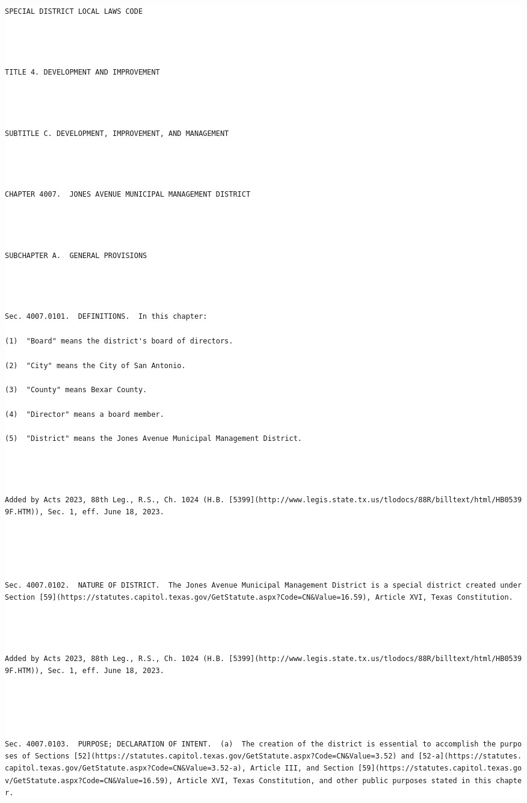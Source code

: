 ﻿
    
    
    	
    					
    
    
    SPECIAL DISTRICT LOCAL LAWS CODE
    
      
    
    
    TITLE 4. DEVELOPMENT AND IMPROVEMENT
    
      
    
    
    SUBTITLE C. DEVELOPMENT, IMPROVEMENT, AND MANAGEMENT
    
      
    
    
    CHAPTER 4007.  JONES AVENUE MUNICIPAL MANAGEMENT DISTRICT
    
      
    
    
    SUBCHAPTER A.  GENERAL PROVISIONS
    
      
    
    
    Sec. 4007.0101.  DEFINITIONS.  In this chapter:
    
    (1)  "Board" means the district's board of directors.
    
    (2)  "City" means the City of San Antonio.
    
    (3)  "County" means Bexar County.
    
    (4)  "Director" means a board member.
    
    (5)  "District" means the Jones Avenue Municipal Management District.
    
    
    
    
    Added by Acts 2023, 88th Leg., R.S., Ch. 1024 (H.B. [5399](http://www.legis.state.tx.us/tlodocs/88R/billtext/html/HB05399F.HTM)), Sec. 1, eff. June 18, 2023.
    
    
    
    
    
    Sec. 4007.0102.  NATURE OF DISTRICT.  The Jones Avenue Municipal Management District is a special district created under Section [59](https://statutes.capitol.texas.gov/GetStatute.aspx?Code=CN&Value=16.59), Article XVI, Texas Constitution.
    
    
    
    
    Added by Acts 2023, 88th Leg., R.S., Ch. 1024 (H.B. [5399](http://www.legis.state.tx.us/tlodocs/88R/billtext/html/HB05399F.HTM)), Sec. 1, eff. June 18, 2023.
    
    
    
    
    
    Sec. 4007.0103.  PURPOSE; DECLARATION OF INTENT.  (a)  The creation of the district is essential to accomplish the purposes of Sections [52](https://statutes.capitol.texas.gov/GetStatute.aspx?Code=CN&Value=3.52) and [52-a](https://statutes.capitol.texas.gov/GetStatute.aspx?Code=CN&Value=3.52-a), Article III, and Section [59](https://statutes.capitol.texas.gov/GetStatute.aspx?Code=CN&Value=16.59), Article XVI, Texas Constitution, and other public purposes stated in this chapter.
    